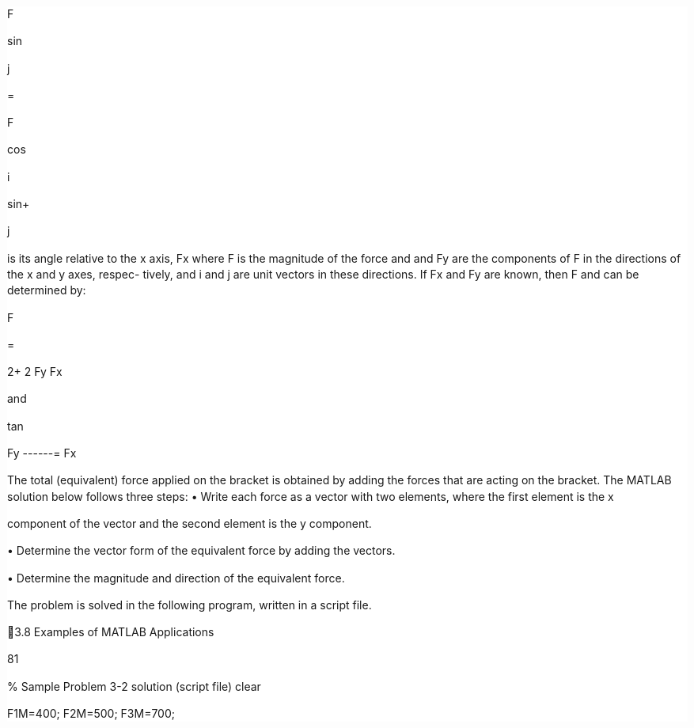 F

sin

j

=

F

cos

i

sin+

j

 is its angle relative to the x axis, Fx
where F is the magnitude of the force and
and  Fy  are  the  components  of  F  in  the  directions  of  the  x  and  y  axes,  respec-
tively, and i and j are unit vectors in these directions. If Fx and Fy are known,
then F and   can be determined by:

F

=

2+
2 Fy
Fx

  and

tan

Fy
------=
Fx

The  total  (equivalent)  force  applied  on  the  bracket  is  obtained  by  adding  the
forces  that  are  acting  on  the  bracket.  The  MATLAB  solution  below  follows
three steps:
• Write each force as a vector with two elements, where the first element is the x

component of the vector and the second element is the y component.

• Determine the vector form of the equivalent force by adding the vectors.

• Determine the magnitude and direction of the equivalent force.

The problem is solved in the following program, written in a script file.

3.8 Examples of MATLAB Applications

81

% Sample Problem 3-2 solution (script file)
clear

F1M=400; F2M=500; F3M=700;
